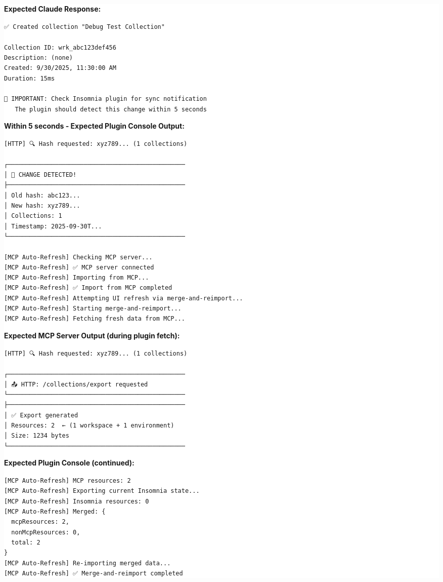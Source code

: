 **Expected Claude Response:**
```
✅ Created collection "Debug Test Collection"

Collection ID: wrk_abc123def456
Description: (none)
Created: 9/30/2025, 11:30:00 AM
Duration: 15ms

🔔 IMPORTANT: Check Insomnia plugin for sync notification
   The plugin should detect this change within 5 seconds
```

**Within 5 seconds - Expected Plugin Console Output:**
```
[HTTP] 🔍 Hash requested: xyz789... (1 collections)

┌─────────────────────────────────────────────────
│ 🔔 CHANGE DETECTED!
├─────────────────────────────────────────────────
│ Old hash: abc123...
│ New hash: xyz789...
│ Collections: 1
│ Timestamp: 2025-09-30T...
└─────────────────────────────────────────────────

[MCP Auto-Refresh] Checking MCP server...
[MCP Auto-Refresh] ✅ MCP server connected
[MCP Auto-Refresh] Importing from MCP...
[MCP Auto-Refresh] ✅ Import from MCP completed
[MCP Auto-Refresh] Attempting UI refresh via merge-and-reimport...
[MCP Auto-Refresh] Starting merge-and-reimport...
[MCP Auto-Refresh] Fetching fresh data from MCP...
```

**Expected MCP Server Output (during plugin fetch):**
```
[HTTP] 🔍 Hash requested: xyz789... (1 collections)

┌─────────────────────────────────────────────────
│ 📤 HTTP: /collections/export requested
└─────────────────────────────────────────────────
├─────────────────────────────────────────────────
│ ✅ Export generated
│ Resources: 2  ← (1 workspace + 1 environment)
│ Size: 1234 bytes
└─────────────────────────────────────────────────
```

**Expected Plugin Console (continued):**
```
[MCP Auto-Refresh] MCP resources: 2
[MCP Auto-Refresh] Exporting current Insomnia state...
[MCP Auto-Refresh] Insomnia resources: 0
[MCP Auto-Refresh] Merged: {
  mcpResources: 2,
  nonMcpResources: 0,
  total: 2
}
[MCP Auto-Refresh] Re-importing merged data...
[MCP Auto-Refresh] ✅ Merge-and-reimport completed
```
